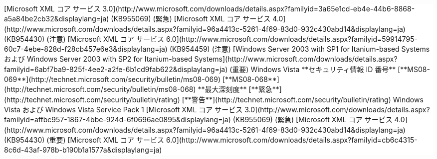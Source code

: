 </td>
<td style="border:1px solid black;">
[Microsoft XML コア サービス 3.0](http://www.microsoft.com/downloads/details.aspx?familyid=3a65e1cd-eb4e-44b6-8868-a5a84be2cb32&displaylang=ja)  
(KB955069)  
(緊急)  
[Microsoft XML コア サービス 4.0](http://www.microsoft.com/downloads/details.aspx?familyid=96a4413c-5261-4f69-83d0-932c430abd14&displaylang=ja)  
(KB954430)  
(注意)  
[Microsoft XML コア サービス 6.0](http://www.microsoft.com/downloads/details.aspx?familyid=59914795-60c7-4ebe-828d-f28cb457e6e3&displaylang=ja)  
(KB954459)  
(注意)
</td>
<td style="border:1px solid black;">
[Windows Server 2003 with SP1 for Itanium-based Systems および Windows Server 2003 with SP2 for Itanium-based Systems](http://www.microsoft.com/downloads/details.aspx?familyid=6abf7ba9-825f-4ee2-a2fe-6b1cd9fab622&displaylang=ja)  
(重要)
</td>
</tr>
<tr>
<th colspan="3">
Windows Vista
</th>
</tr>
<tr class="alternateRow">
<td style="border:1px solid black;">
**セキュリティ情報 ID 番号**
</td>
<td style="border:1px solid black;">
[**MS08-069**](http://technet.microsoft.com/security/bulletin/ms08-069)
</td>
<td style="border:1px solid black;">
[**MS08-068**](http://technet.microsoft.com/security/bulletin/ms08-068)
</td>
</tr>
<tr>
<td style="border:1px solid black;">
**最大深刻度**
</td>
<td style="border:1px solid black;">
[**緊急**](http://technet.microsoft.com/security/bulletin/rating)
</td>
<td style="border:1px solid black;">
[**警告**](http://technet.microsoft.com/security/bulletin/rating)
</td>
</tr>
<tr class="alternateRow">
<td style="border:1px solid black;">
Windows Vista および Windows Vista Service Pack 1
</td>
<td style="border:1px solid black;">
[Microsoft XML コア サービス 3.0](http://www.microsoft.com/downloads/details.aspx?familyid=affbc957-1867-4bbe-924d-6f0696ae0895&displaylang=ja)  
(KB955069)  
(緊急)  
[Microsoft XML コア サービス 4.0](http://www.microsoft.com/downloads/details.aspx?familyid=96a4413c-5261-4f69-83d0-932c430abd14&displaylang=ja)  
(KB954430)  
(重要)  
[Microsoft XML コア サービス 6.0](http://www.microsoft.com/downloads/details.aspx?familyid=cb6c4315-8c6d-43af-978b-b190b1a1577a&displaylang=ja)  